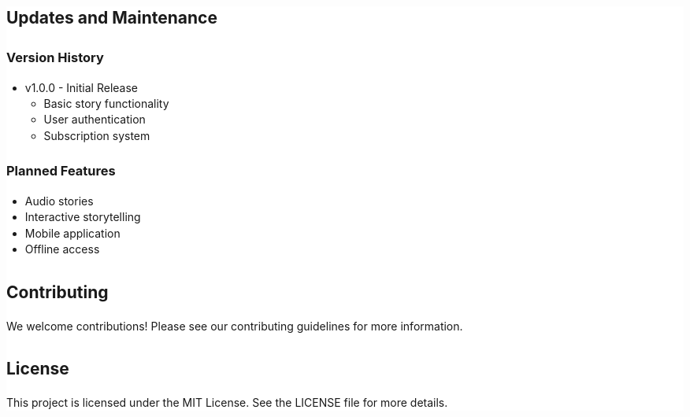 ## Updates and Maintenance

### Version History
- v1.0.0 - Initial Release
  - Basic story functionality
  - User authentication
  - Subscription system

### Planned Features
- Audio stories
- Interactive storytelling
- Mobile application
- Offline access

## Contributing
We welcome contributions! Please see our contributing guidelines for more information.

## License
This project is licensed under the MIT License. See the LICENSE file for more details.
